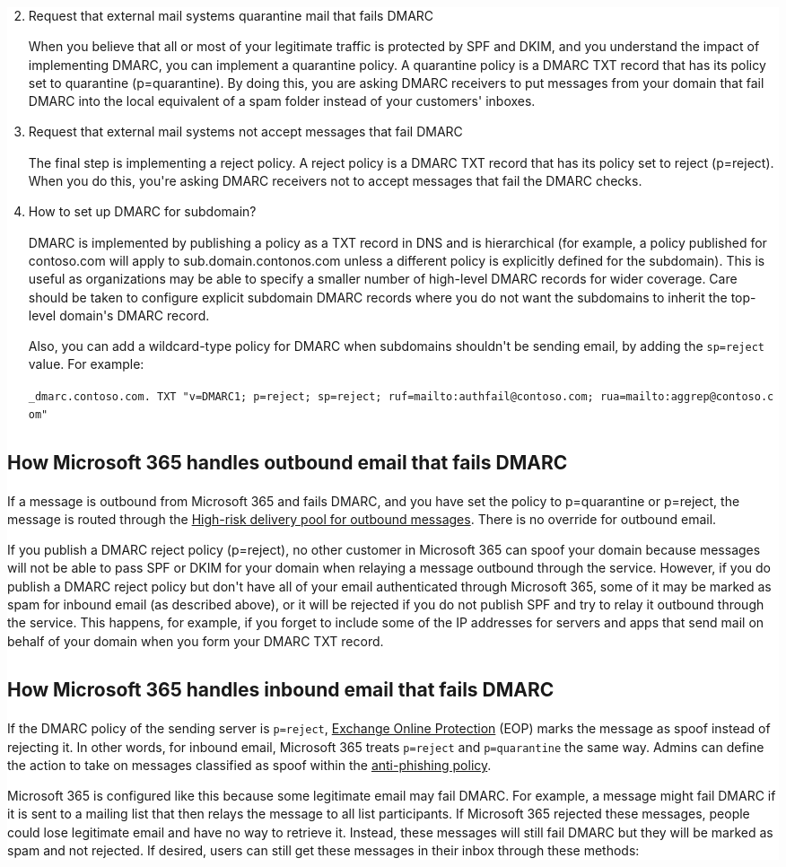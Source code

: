2. Request that external mail systems quarantine mail that fails DMARC

    When you believe that all or most of your legitimate traffic is protected by SPF and DKIM, and you understand the impact of implementing DMARC, you can implement a quarantine policy. A quarantine policy is a DMARC TXT record that has its policy set to quarantine (p=quarantine). By doing this, you are asking DMARC receivers to put messages from your domain that fail DMARC into the local equivalent of a spam folder instead of your customers' inboxes.

3. Request that external mail systems not accept messages that fail DMARC

    The final step is implementing a reject policy. A reject policy is a DMARC TXT record that has its policy set to reject (p=reject). When you do this, you're asking DMARC receivers not to accept messages that fail the DMARC checks.

4. How to set up DMARC for subdomain?

   DMARC is implemented by publishing a policy as a TXT record in DNS and is hierarchical (for example, a policy published for contoso.com will apply to sub.domain.contonos.com unless a different policy is explicitly defined for the subdomain). This is useful as organizations may be able to specify a smaller number of high-level DMARC records for wider coverage. Care should be taken to configure explicit subdomain DMARC records where you do not want the subdomains to inherit the top-level domain's DMARC record.

   Also, you can add a wildcard-type policy for DMARC when subdomains shouldn't be sending email, by adding the `sp=reject` value. For example:

   ```text
   _dmarc.contoso.com. TXT "v=DMARC1; p=reject; sp=reject; ruf=mailto:authfail@contoso.com; rua=mailto:aggrep@contoso.com"
   ```

## How Microsoft 365 handles outbound email that fails DMARC

If a message is outbound from Microsoft 365 and fails DMARC, and you have set the policy to p=quarantine or p=reject, the message is routed through the [High-risk delivery pool for outbound messages](high-risk-delivery-pool-for-outbound-messages.md). There is no override for outbound email.

If you publish a DMARC reject policy (p=reject), no other customer in Microsoft 365 can spoof your domain because messages will not be able to pass SPF or DKIM for your domain when relaying a message outbound through the service. However, if you do publish a DMARC reject policy but don't have all of your email authenticated through Microsoft 365, some of it may be marked as spam for inbound email (as described above), or it will be rejected if you do not publish SPF and try to relay it outbound through the service. This happens, for example, if you forget to include some of the IP addresses for servers and apps that send mail on behalf of your domain when you form your DMARC TXT record.

## How Microsoft 365 handles inbound email that fails DMARC

If the DMARC policy of the sending server is `p=reject`, [Exchange Online Protection](exchange-online-protection-overview.md) (EOP) marks the message as spoof instead of rejecting it. In other words, for inbound email, Microsoft 365 treats `p=reject` and `p=quarantine` the same way. Admins can define the action to take on messages classified as spoof within the [anti-phishing policy](set-up-anti-phishing-policies.md).

Microsoft 365 is configured like this because some legitimate email may fail DMARC. For example, a message might fail DMARC if it is sent to a mailing list that then relays the message to all list participants. If Microsoft 365 rejected these messages, people could lose legitimate email and have no way to retrieve it. Instead, these messages will still fail DMARC but they will be marked as spam and not rejected. If desired, users can still get these messages in their inbox through these methods:
